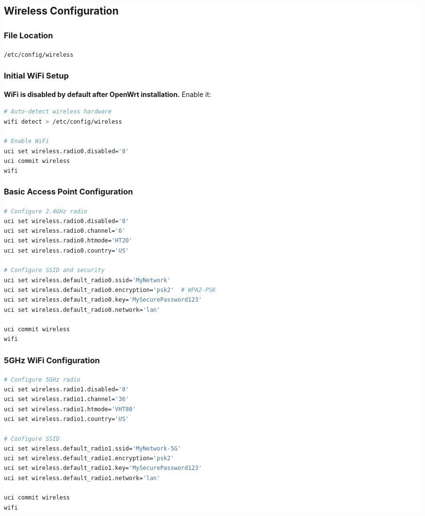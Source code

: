 
## Wireless Configuration

### File Location
`/etc/config/wireless`

### Initial WiFi Setup

**WiFi is disabled by default after OpenWrt installation.** Enable it:

```bash
# Auto-detect wireless hardware
wifi detect > /etc/config/wireless

# Enable WiFi
uci set wireless.radio0.disabled='0'
uci commit wireless
wifi
```

### Basic Access Point Configuration

```bash
# Configure 2.4GHz radio
uci set wireless.radio0.disabled='0'
uci set wireless.radio0.channel='6'
uci set wireless.radio0.htmode='HT20'
uci set wireless.radio0.country='US'

# Configure SSID and security
uci set wireless.default_radio0.ssid='MyNetwork'
uci set wireless.default_radio0.encryption='psk2'  # WPA2-PSK
uci set wireless.default_radio0.key='MySecurePassword123'
uci set wireless.default_radio0.network='lan'

uci commit wireless
wifi
```

### 5GHz WiFi Configuration

```bash
# Configure 5GHz radio
uci set wireless.radio1.disabled='0'
uci set wireless.radio1.channel='36'
uci set wireless.radio1.htmode='VHT80'
uci set wireless.radio1.country='US'

# Configure SSID
uci set wireless.default_radio1.ssid='MyNetwork-5G'
uci set wireless.default_radio1.encryption='psk2'
uci set wireless.default_radio1.key='MySecurePassword123'
uci set wireless.default_radio1.network='lan'

uci commit wireless
wifi
```
